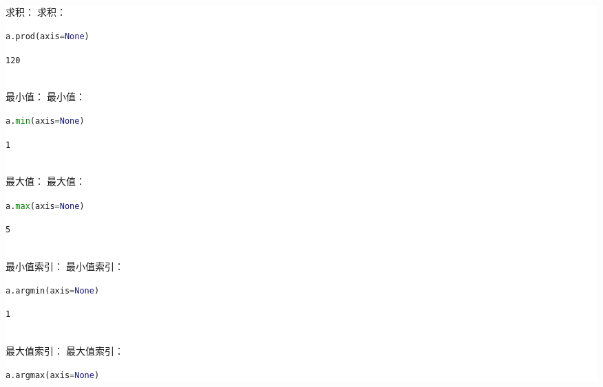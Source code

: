 求积：
求积：

```python
a.prod(axis=None)
```



```
120


```

最小值：
最小值：

```python
a.min(axis=None)
```



```
1


```

最大值：
最大值：

```python
a.max(axis=None)
```



```
5


```

最小值索引：
最小值索引：

```python
a.argmin(axis=None)
```



```
1


```

最大值索引：
最大值索引：

```python
a.argmax(axis=None)
```
